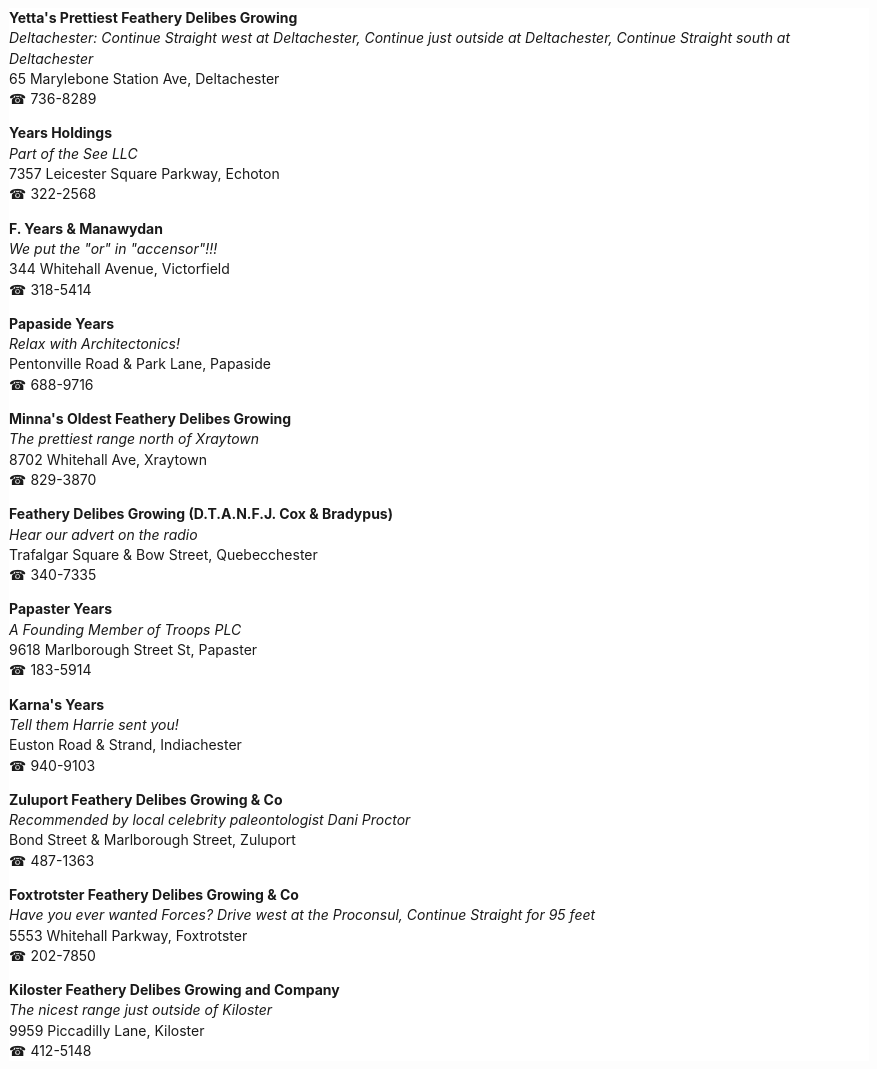 **Yetta's Prettiest Feathery Delibes Growing**  
_Deltachester: Continue Straight west at Deltachester, Continue just outside at Deltachester, Continue Straight south at Deltachester_  
65 Marylebone Station Ave, Deltachester  
☎ 736-8289

**Years Holdings**  
_Part of the See LLC_  
7357 Leicester Square Parkway, Echoton  
☎ 322-2568

**F. Years & Manawydan**  
_We put the "or" in "accensor"!!!_  
344 Whitehall Avenue, Victorfield  
☎ 318-5414

**Papaside Years**  
_Relax with Architectonics!_  
Pentonville Road & Park Lane, Papaside  
☎ 688-9716

**Minna's Oldest Feathery Delibes Growing**  
_The prettiest range north of Xraytown_  
8702 Whitehall Ave, Xraytown  
☎ 829-3870

**Feathery Delibes Growing (D.T.A.N.F.J. Cox & Bradypus)**  
_Hear our advert on the radio_  
Trafalgar Square & Bow Street, Quebecchester  
☎ 340-7335

**Papaster Years**  
_A Founding Member of Troops PLC_  
9618 Marlborough Street St, Papaster  
☎ 183-5914

**Karna's Years**  
_Tell them Harrie sent you!_  
Euston Road & Strand, Indiachester  
☎ 940-9103

**Zuluport Feathery Delibes Growing & Co**  
_Recommended by local celebrity paleontologist Dani Proctor_  
Bond Street & Marlborough Street, Zuluport  
☎ 487-1363

**Foxtrotster Feathery Delibes Growing & Co**  
_Have you ever wanted Forces? 
Drive west at the Proconsul, Continue Straight for 95 feet_  
5553 Whitehall Parkway, Foxtrotster  
☎ 202-7850

**Kiloster Feathery Delibes Growing and Company**  
_The nicest range just outside of Kiloster_  
9959 Piccadilly Lane, Kiloster  
☎ 412-5148
